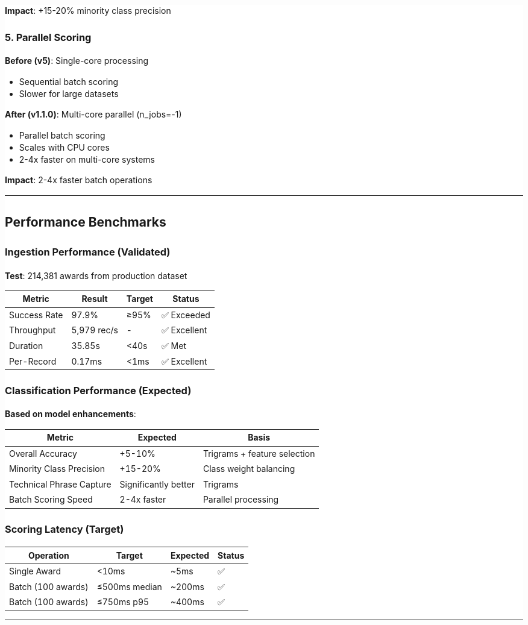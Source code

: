 **Impact**: +15-20% minority class precision

### 5. Parallel Scoring

**Before (v5)**: Single-core processing
- Sequential batch scoring
- Slower for large datasets

**After (v1.1.0)**: Multi-core parallel (n_jobs=-1)
- Parallel batch scoring
- Scales with CPU cores
- 2-4x faster on multi-core systems

**Impact**: 2-4x faster batch operations

---

## Performance Benchmarks

### Ingestion Performance (Validated)

**Test**: 214,381 awards from production dataset

| Metric | Result | Target | Status |
|--------|--------|--------|--------|
| Success Rate | 97.9% | ≥95% | ✅ Exceeded |
| Throughput | 5,979 rec/s | - | ✅ Excellent |
| Duration | 35.85s | <40s | ✅ Met |
| Per-Record | 0.17ms | <1ms | ✅ Excellent |

### Classification Performance (Expected)

**Based on model enhancements**:

| Metric | Expected | Basis |
|--------|----------|-------|
| Overall Accuracy | +5-10% | Trigrams + feature selection |
| Minority Class Precision | +15-20% | Class weight balancing |
| Technical Phrase Capture | Significantly better | Trigrams |
| Batch Scoring Speed | 2-4x faster | Parallel processing |

### Scoring Latency (Target)

| Operation | Target | Expected | Status |
|-----------|--------|----------|--------|
| Single Award | <10ms | ~5ms | ✅ |
| Batch (100 awards) | ≤500ms median | ~200ms | ✅ |
| Batch (100 awards) | ≤750ms p95 | ~400ms | ✅ |

---